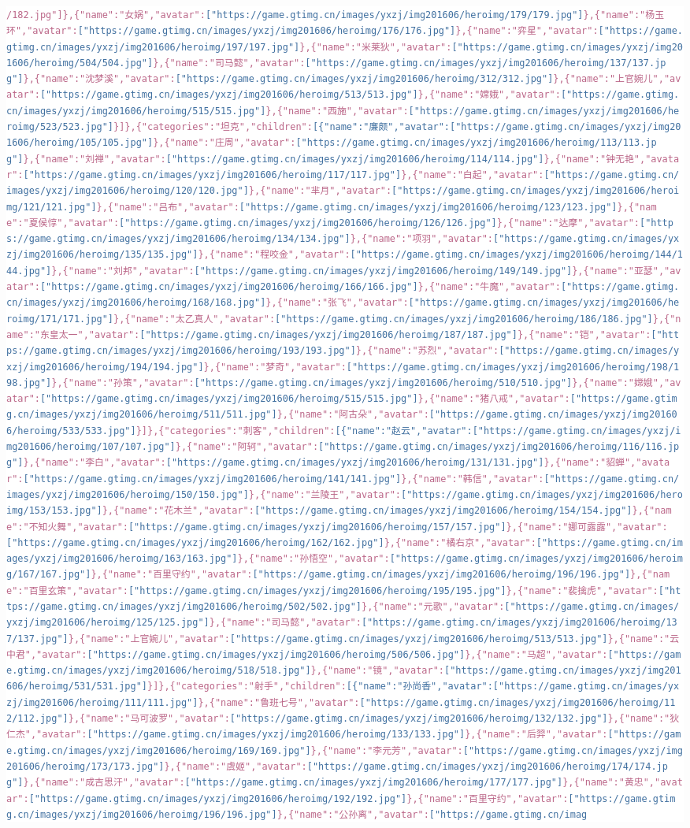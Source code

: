 ```js
/182.jpg"]},{"name":"女娲","avatar":["https://game.gtimg.cn/images/yxzj/img201606/heroimg/179/179.jpg"]},{"name":"杨玉环","avatar":["https://game.gtimg.cn/images/yxzj/img201606/heroimg/176/176.jpg"]},{"name":"弈星","avatar":["https://game.gtimg.cn/images/yxzj/img201606/heroimg/197/197.jpg"]},{"name":"米莱狄","avatar":["https://game.gtimg.cn/images/yxzj/img201606/heroimg/504/504.jpg"]},{"name":"司马懿","avatar":["https://game.gtimg.cn/images/yxzj/img201606/heroimg/137/137.jpg"]},{"name":"沈梦溪","avatar":["https://game.gtimg.cn/images/yxzj/img201606/heroimg/312/312.jpg"]},{"name":"上官婉儿","avatar":["https://game.gtimg.cn/images/yxzj/img201606/heroimg/513/513.jpg"]},{"name":"嫦娥","avatar":["https://game.gtimg.cn/images/yxzj/img201606/heroimg/515/515.jpg"]},{"name":"西施","avatar":["https://game.gtimg.cn/images/yxzj/img201606/heroimg/523/523.jpg"]}]},{"categories":"坦克","children":[{"name":"廉颇","avatar":["https://game.gtimg.cn/images/yxzj/img201606/heroimg/105/105.jpg"]},{"name":"庄周","avatar":["https://game.gtimg.cn/images/yxzj/img201606/heroimg/113/113.jpg"]},{"name":"刘禅","avatar":["https://game.gtimg.cn/images/yxzj/img201606/heroimg/114/114.jpg"]},{"name":"钟无艳","avatar":["https://game.gtimg.cn/images/yxzj/img201606/heroimg/117/117.jpg"]},{"name":"白起","avatar":["https://game.gtimg.cn/images/yxzj/img201606/heroimg/120/120.jpg"]},{"name":"芈月","avatar":["https://game.gtimg.cn/images/yxzj/img201606/heroimg/121/121.jpg"]},{"name":"吕布","avatar":["https://game.gtimg.cn/images/yxzj/img201606/heroimg/123/123.jpg"]},{"name":"夏侯惇","avatar":["https://game.gtimg.cn/images/yxzj/img201606/heroimg/126/126.jpg"]},{"name":"达摩","avatar":["https://game.gtimg.cn/images/yxzj/img201606/heroimg/134/134.jpg"]},{"name":"项羽","avatar":["https://game.gtimg.cn/images/yxzj/img201606/heroimg/135/135.jpg"]},{"name":"程咬金","avatar":["https://game.gtimg.cn/images/yxzj/img201606/heroimg/144/144.jpg"]},{"name":"刘邦","avatar":["https://game.gtimg.cn/images/yxzj/img201606/heroimg/149/149.jpg"]},{"name":"亚瑟","avatar":["https://game.gtimg.cn/images/yxzj/img201606/heroimg/166/166.jpg"]},{"name":"牛魔","avatar":["https://game.gtimg.cn/images/yxzj/img201606/heroimg/168/168.jpg"]},{"name":"张飞","avatar":["https://game.gtimg.cn/images/yxzj/img201606/heroimg/171/171.jpg"]},{"name":"太乙真人","avatar":["https://game.gtimg.cn/images/yxzj/img201606/heroimg/186/186.jpg"]},{"name":"东皇太一","avatar":["https://game.gtimg.cn/images/yxzj/img201606/heroimg/187/187.jpg"]},{"name":"铠","avatar":["https://game.gtimg.cn/images/yxzj/img201606/heroimg/193/193.jpg"]},{"name":"苏烈","avatar":["https://game.gtimg.cn/images/yxzj/img201606/heroimg/194/194.jpg"]},{"name":"梦奇","avatar":["https://game.gtimg.cn/images/yxzj/img201606/heroimg/198/198.jpg"]},{"name":"孙策","avatar":["https://game.gtimg.cn/images/yxzj/img201606/heroimg/510/510.jpg"]},{"name":"嫦娥","avatar":["https://game.gtimg.cn/images/yxzj/img201606/heroimg/515/515.jpg"]},{"name":"猪八戒","avatar":["https://game.gtimg.cn/images/yxzj/img201606/heroimg/511/511.jpg"]},{"name":"阿古朵","avatar":["https://game.gtimg.cn/images/yxzj/img201606/heroimg/533/533.jpg"]}]},{"categories":"刺客","children":[{"name":"赵云","avatar":["https://game.gtimg.cn/images/yxzj/img201606/heroimg/107/107.jpg"]},{"name":"阿轲","avatar":["https://game.gtimg.cn/images/yxzj/img201606/heroimg/116/116.jpg"]},{"name":"李白","avatar":["https://game.gtimg.cn/images/yxzj/img201606/heroimg/131/131.jpg"]},{"name":"貂蝉","avatar":["https://game.gtimg.cn/images/yxzj/img201606/heroimg/141/141.jpg"]},{"name":"韩信","avatar":["https://game.gtimg.cn/images/yxzj/img201606/heroimg/150/150.jpg"]},{"name":"兰陵王","avatar":["https://game.gtimg.cn/images/yxzj/img201606/heroimg/153/153.jpg"]},{"name":"花木兰","avatar":["https://game.gtimg.cn/images/yxzj/img201606/heroimg/154/154.jpg"]},{"name":"不知火舞","avatar":["https://game.gtimg.cn/images/yxzj/img201606/heroimg/157/157.jpg"]},{"name":"娜可露露","avatar":["https://game.gtimg.cn/images/yxzj/img201606/heroimg/162/162.jpg"]},{"name":"橘右京","avatar":["https://game.gtimg.cn/images/yxzj/img201606/heroimg/163/163.jpg"]},{"name":"孙悟空","avatar":["https://game.gtimg.cn/images/yxzj/img201606/heroimg/167/167.jpg"]},{"name":"百里守约","avatar":["https://game.gtimg.cn/images/yxzj/img201606/heroimg/196/196.jpg"]},{"name":"百里玄策","avatar":["https://game.gtimg.cn/images/yxzj/img201606/heroimg/195/195.jpg"]},{"name":"裴擒虎","avatar":["https://game.gtimg.cn/images/yxzj/img201606/heroimg/502/502.jpg"]},{"name":"元歌","avatar":["https://game.gtimg.cn/images/yxzj/img201606/heroimg/125/125.jpg"]},{"name":"司马懿","avatar":["https://game.gtimg.cn/images/yxzj/img201606/heroimg/137/137.jpg"]},{"name":"上官婉儿","avatar":["https://game.gtimg.cn/images/yxzj/img201606/heroimg/513/513.jpg"]},{"name":"云中君","avatar":["https://game.gtimg.cn/images/yxzj/img201606/heroimg/506/506.jpg"]},{"name":"马超","avatar":["https://game.gtimg.cn/images/yxzj/img201606/heroimg/518/518.jpg"]},{"name":"镜","avatar":["https://game.gtimg.cn/images/yxzj/img201606/heroimg/531/531.jpg"]}]},{"categories":"射手","children":[{"name":"孙尚香","avatar":["https://game.gtimg.cn/images/yxzj/img201606/heroimg/111/111.jpg"]},{"name":"鲁班七号","avatar":["https://game.gtimg.cn/images/yxzj/img201606/heroimg/112/112.jpg"]},{"name":"马可波罗","avatar":["https://game.gtimg.cn/images/yxzj/img201606/heroimg/132/132.jpg"]},{"name":"狄仁杰","avatar":["https://game.gtimg.cn/images/yxzj/img201606/heroimg/133/133.jpg"]},{"name":"后羿","avatar":["https://game.gtimg.cn/images/yxzj/img201606/heroimg/169/169.jpg"]},{"name":"李元芳","avatar":["https://game.gtimg.cn/images/yxzj/img201606/heroimg/173/173.jpg"]},{"name":"虞姬","avatar":["https://game.gtimg.cn/images/yxzj/img201606/heroimg/174/174.jpg"]},{"name":"成吉思汗","avatar":["https://game.gtimg.cn/images/yxzj/img201606/heroimg/177/177.jpg"]},{"name":"黄忠","avatar":["https://game.gtimg.cn/images/yxzj/img201606/heroimg/192/192.jpg"]},{"name":"百里守约","avatar":["https://game.gtimg.cn/images/yxzj/img201606/heroimg/196/196.jpg"]},{"name":"公孙离","avatar":["https://game.gtimg.cn/imag
```